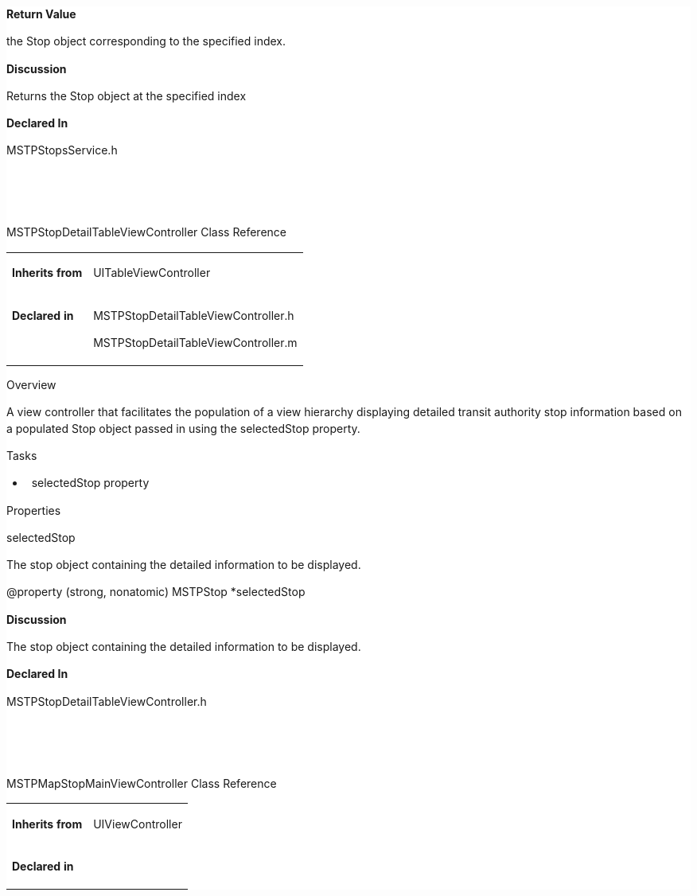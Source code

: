 <p class="p12"><b>Return Value</b></p>
<p class="p10">the Stop object corresponding to the specified index.</p>
<p class="p12"><b>Discussion</b></p>
<p class="p10">Returns the Stop object at the specified index</p>
<p class="p12"><b>Declared In</b></p>
<p class="p13">MSTPStopsService.h</p>
<p class="p15"><br></p>
<p class="p15"><br></p>
<p class="p1">MSTPStopDetailTableViewController Class Reference</p>
<table cellspacing="0" cellpadding="0" class="t1">
  <tbody>
    <tr>
      <td valign="top" class="td1">
        <p class="p6"><b>Inherits from</b></p>
      </td>
      <td valign="top" class="td4">
        <p class="p6">UITableViewController</p>
      </td>
    </tr>
    <tr>
      <td valign="top" class="td1">
        <p class="p6"><b>Declared in</b></p>
      </td>
      <td valign="top" class="td4">
        <p class="p6">MSTPStopDetailTableViewController.h</p>
        <p class="p6">MSTPStopDetailTableViewController.m</p>
      </td>
    </tr>
  </tbody>
</table>
<p class="p7">Overview</p>
<p class="p16">A view controller that facilitates the population of a view hierarchy displaying detailed transit authority stop information based on a populated Stop object passed in using the <span class="s3">selectedStop</span> property.</p>
<p class="p7">Tasks</p>
<ul class="ul1">
  <li class="li8">  selectedStop<span class="s1"> </span><span class="s2">property</span></li>
</ul>
<p class="p7">Properties</p>
<p class="p9">selectedStop</p>
<p class="p10">The stop object containing the detailed information to be displayed.</p>
<p class="p11">@property (strong, nonatomic) MSTPStop *selectedStop</p>
<p class="p12"><b>Discussion</b></p>
<p class="p10">The stop object containing the detailed information to be displayed.</p>
<p class="p12"><b>Declared In</b></p>
<p class="p13">MSTPStopDetailTableViewController.h</p>
<p class="p15"><br></p>
<p class="p15"><br></p>
<p class="p1">MSTPMapStopMainViewController Class Reference</p>
<table cellspacing="0" cellpadding="0" class="t1">
  <tbody>
    <tr>
      <td valign="top" class="td1">
        <p class="p6"><b>Inherits from</b></p>
      </td>
      <td valign="top" class="td5">
        <p class="p6">UIViewController</p>
      </td>
    </tr>
    <tr>
      <td valign="top" class="td1">
        <p class="p6"><b>Declared in</b></p>
      </td>
      <td valign="top" class="td5">